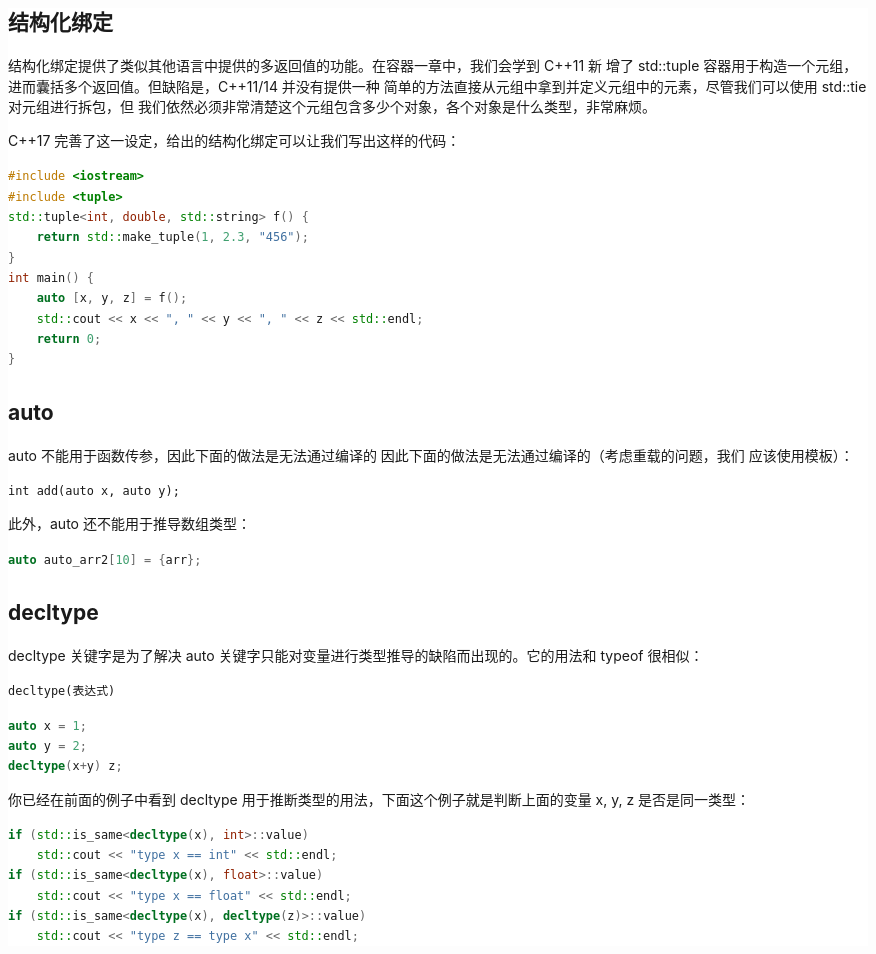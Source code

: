 ## 结构化绑定

结构化绑定提供了类似其他语言中提供的多返回值的功能。在容器一章中，我们会学到 C++11 新 增了 std::tuple 容器用于构造一个元组，进而囊括多个返回值。但缺陷是，C++11/14 并没有提供一种 简单的方法直接从元组中拿到并定义元组中的元素，尽管我们可以使用 std::tie 对元组进行拆包，但 我们依然必须非常清楚这个元组包含多少个对象，各个对象是什么类型，非常麻烦。

C++17 完善了这一设定，给出的结构化绑定可以让我们写出这样的代码：

```c++
#include <iostream>
#include <tuple>
std::tuple<int, double, std::string> f() {
	return std::make_tuple(1, 2.3, "456");
}
int main() {
    auto [x, y, z] = f();
    std::cout << x << ", " << y << ", " << z << std::endl;
    return 0;
}

```

## auto

auto 不能用于函数传参，因此下面的做法是无法通过编译的 因此下面的做法是无法通过编译的（考虑重载的问题，我们 应该使用模板）：

```
int add(auto x, auto y);
```

此外，auto 还不能用于推导数组类型：

```c++
auto auto_arr2[10] = {arr}; 
```

## decltype

decltype 关键字是为了解决 auto 关键字只能对变量进行类型推导的缺陷而出现的。它的用法和 typeof 很相似：

```
decltype(表达式)
```

```c++
auto x = 1;
auto y = 2;
decltype(x+y) z;
```

你已经在前面的例子中看到 decltype 用于推断类型的用法，下面这个例子就是判断上面的变量 x, y, z 是否是同一类型：

```c++
if (std::is_same<decltype(x), int>::value)
	std::cout << "type x == int" << std::endl;
if (std::is_same<decltype(x), float>::value)
	std::cout << "type x == float" << std::endl;
if (std::is_same<decltype(x), decltype(z)>::value)
	std::cout << "type z == type x" << std::endl;
```
